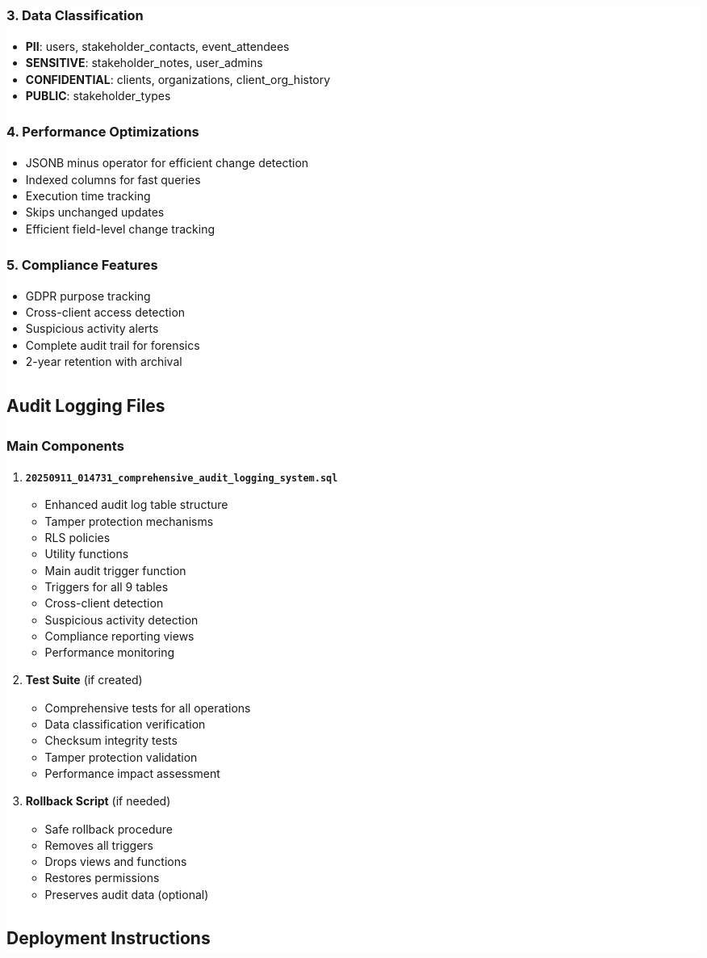 ### 3. Data Classification
- **PII**: users, stakeholder_contacts, event_attendees
- **SENSITIVE**: stakeholder_notes, user_admins
- **CONFIDENTIAL**: clients, organizations, client_org_history
- **PUBLIC**: stakeholder_types

### 4. Performance Optimizations
- JSONB minus operator for efficient change detection
- Indexed columns for fast queries
- Execution time tracking
- Skips unchanged updates
- Efficient field-level change tracking

### 5. Compliance Features
- GDPR purpose tracking
- Cross-client access detection
- Suspicious activity alerts
- Complete audit trail for forensics
- 2-year retention with archival

## Audit Logging Files

### Main Components
1. **`20250911_014731_comprehensive_audit_logging_system.sql`**
   - Enhanced audit log table structure
   - Tamper protection mechanisms
   - RLS policies
   - Utility functions
   - Main audit trigger function
   - Triggers for all 9 tables
   - Cross-client detection
   - Suspicious activity detection
   - Compliance reporting views
   - Performance monitoring

2. **Test Suite** (if created)
   - Comprehensive tests for all operations
   - Data classification verification
   - Checksum integrity tests
   - Tamper protection validation
   - Performance impact assessment

3. **Rollback Script** (if needed)
   - Safe rollback procedure
   - Removes all triggers
   - Drops views and functions
   - Restores permissions
   - Preserves audit data (optional)

## Deployment Instructions
